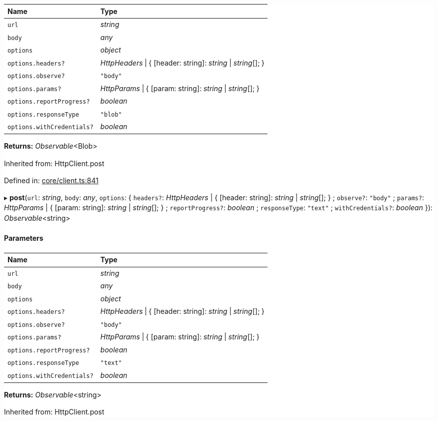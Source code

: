 | Name | Type |
| :------ | :------ |
| `url` | *string* |
| `body` | *any* |
| `options` | *object* |
| `options.headers?` | *HttpHeaders* \| { [header: string]: *string* \| *string*[];  } |
| `options.observe?` | ``"body"`` |
| `options.params?` | *HttpParams* \| { [param: string]: *string* \| *string*[];  } |
| `options.reportProgress?` | *boolean* |
| `options.responseType` | ``"blob"`` |
| `options.withCredentials?` | *boolean* |

**Returns:** *Observable*<Blob\>

Inherited from: HttpClient.post

Defined in: [core/client.ts:841](https://github.com/SuZHui/pika/blob/9c20eef/src/core/client.ts#L841)

▸ **post**(`url`: *string*, `body`: *any*, `options`: { `headers?`: *HttpHeaders* \| { [header: string]: *string* \| *string*[];  } ; `observe?`: ``"body"`` ; `params?`: *HttpParams* \| { [param: string]: *string* \| *string*[];  } ; `reportProgress?`: *boolean* ; `responseType`: ``"text"`` ; `withCredentials?`: *boolean*  }): *Observable*<string\>

#### Parameters

| Name | Type |
| :------ | :------ |
| `url` | *string* |
| `body` | *any* |
| `options` | *object* |
| `options.headers?` | *HttpHeaders* \| { [header: string]: *string* \| *string*[];  } |
| `options.observe?` | ``"body"`` |
| `options.params?` | *HttpParams* \| { [param: string]: *string* \| *string*[];  } |
| `options.reportProgress?` | *boolean* |
| `options.responseType` | ``"text"`` |
| `options.withCredentials?` | *boolean* |

**Returns:** *Observable*<string\>

Inherited from: HttpClient.post
